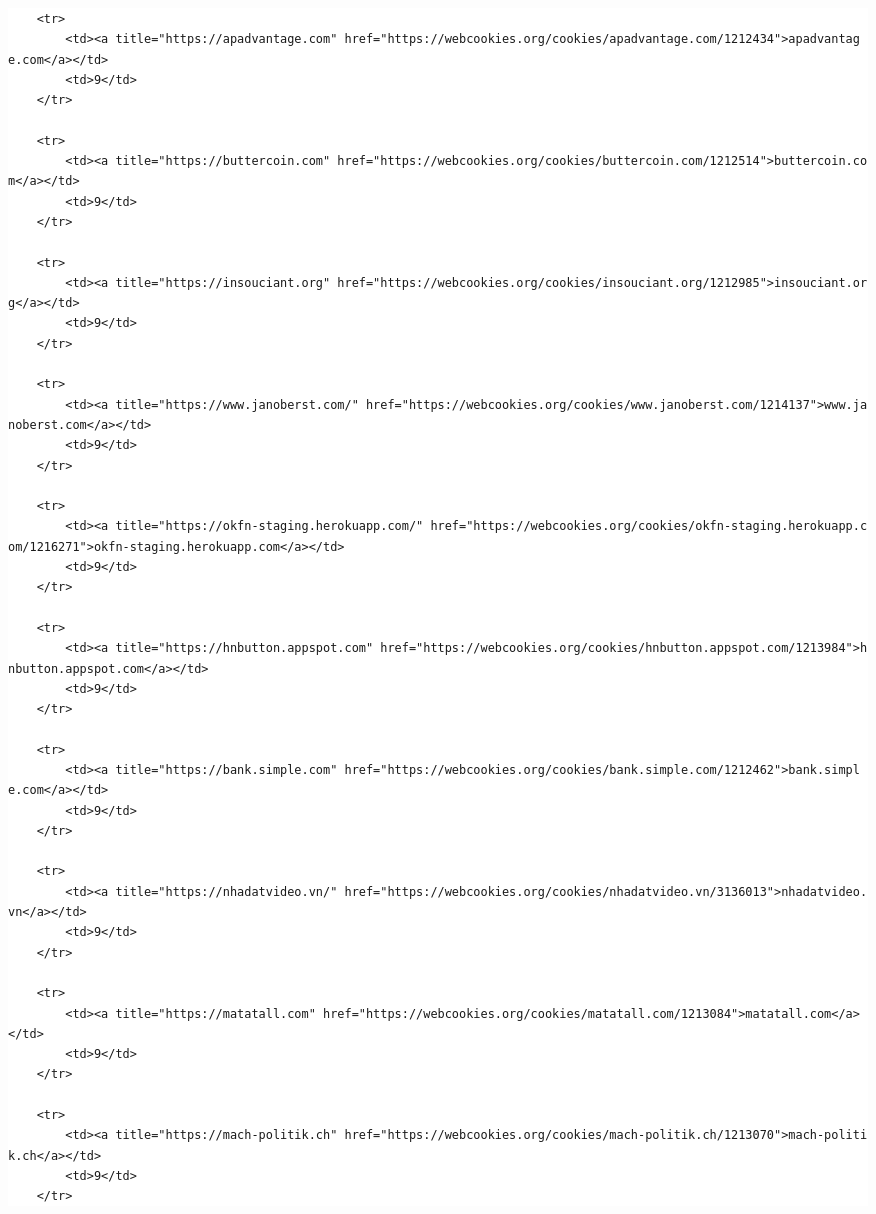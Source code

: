 		<tr>
			<td><a title="https://apadvantage.com" href="https://webcookies.org/cookies/apadvantage.com/1212434">apadvantage.com</a></td>
			<td>9</td>
		</tr>
	
		<tr>
			<td><a title="https://buttercoin.com" href="https://webcookies.org/cookies/buttercoin.com/1212514">buttercoin.com</a></td>
			<td>9</td>
		</tr>
	
		<tr>
			<td><a title="https://insouciant.org" href="https://webcookies.org/cookies/insouciant.org/1212985">insouciant.org</a></td>
			<td>9</td>
		</tr>
	
		<tr>
			<td><a title="https://www.janoberst.com/" href="https://webcookies.org/cookies/www.janoberst.com/1214137">www.janoberst.com</a></td>
			<td>9</td>
		</tr>
	
		<tr>
			<td><a title="https://okfn-staging.herokuapp.com/" href="https://webcookies.org/cookies/okfn-staging.herokuapp.com/1216271">okfn-staging.herokuapp.com</a></td>
			<td>9</td>
		</tr>
	
		<tr>
			<td><a title="https://hnbutton.appspot.com" href="https://webcookies.org/cookies/hnbutton.appspot.com/1213984">hnbutton.appspot.com</a></td>
			<td>9</td>
		</tr>
	
		<tr>
			<td><a title="https://bank.simple.com" href="https://webcookies.org/cookies/bank.simple.com/1212462">bank.simple.com</a></td>
			<td>9</td>
		</tr>
	
		<tr>
			<td><a title="https://nhadatvideo.vn/" href="https://webcookies.org/cookies/nhadatvideo.vn/3136013">nhadatvideo.vn</a></td>
			<td>9</td>
		</tr>
	
		<tr>
			<td><a title="https://matatall.com" href="https://webcookies.org/cookies/matatall.com/1213084">matatall.com</a></td>
			<td>9</td>
		</tr>
	
		<tr>
			<td><a title="https://mach-politik.ch" href="https://webcookies.org/cookies/mach-politik.ch/1213070">mach-politik.ch</a></td>
			<td>9</td>
		</tr>
	